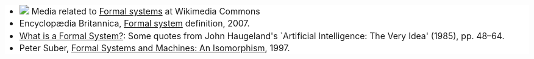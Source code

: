 -   [![](https://upload.wikimedia.org/wikipedia/en/thumb/4/4a/Commons-logo.svg/12px-Commons-logo.svg.png)][141] Media related to [Formal systems][142] at Wikimedia Commons
-   Encyclopædia Britannica, [Formal system][143] definition, 2007.
-   [What is a Formal System?][144]: Some quotes from John Haugeland's \`Artificial Intelligence: The Very Idea' (1985), pp. 48–64.
-   Peter Suber, [Formal Systems and Machines: An Isomorphism][145], 1997.

[1]: https://en.wikipedia.org/wiki/Abstract_structure "Abstract structure"
[2]: https://en.wikipedia.org/wiki/Axiomatic_system "Axiomatic system"
[3]: https://en.wikipedia.org/wiki/Formal_system#cite_note-1
[4]: https://en.wikipedia.org/wiki/David_Hilbert "David Hilbert"
[5]: https://en.wikipedia.org/wiki/Mathematics "Mathematics"
[6]: https://en.wikipedia.org/wiki/Formal_system#cite_note-2
[7]: https://en.wikipedia.org/wiki/Abstraction "Abstraction"
[8]: https://en.wikipedia.org/wiki/Notation "Notation"
[9]: https://en.wikipedia.org/wiki/Paul_Dirac "Paul Dirac"
[10]: https://en.wikipedia.org/wiki/Bra%E2%80%93ket_notation "Bra–ket notation"
[11]: https://en.wikipedia.org/w/index.php?title=Formal_system&action=edit&section=1 "Edit section: Background"
[12]: https://en.wikipedia.org/wiki/Symbol_(formal) "Symbol (formal)"
[13]: https://en.wikipedia.org/wiki/Alphabet_(computer_science) "Alphabet (computer science)"
[14]: https://en.wikipedia.org/wiki/Formal_language "Formal language"
[15]: https://en.wikipedia.org/wiki/Axiom "Axiom"
[16]: https://en.wikipedia.org/wiki/Rules_of_formation "Rules of formation"
[17]: https://en.wikipedia.org/wiki/Formal_system#cite_note-3
[18]: https://en.wikipedia.org/wiki/Formal_grammar "Formal grammar"
[19]: https://en.wikipedia.org/wiki/Well-formed_formula "Well-formed formula"
[20]: https://en.wikipedia.org/wiki/Axiom_schema "Axiom schema"
[21]: https://en.wikipedia.org/wiki/Rule_of_inference "Rule of inference"
[22]: https://en.wikipedia.org/w/index.php?title=Formal_system&action=edit&section=2 "Edit section: Recursive"
[23]: https://en.wikipedia.org/wiki/Recursive_set "Recursive set"
[24]: https://en.wikipedia.org/wiki/Decidable_set "Decidable set"
[25]: https://en.wikipedia.org/wiki/Recursively_enumerable_set "Recursively enumerable set"
[26]: https://en.wikipedia.org/w/index.php?title=Formal_system&action=edit&section=3 "Edit section: Inference and entailment"
[27]: https://en.wikipedia.org/wiki/Entailment "Entailment"
[28]: https://en.wikipedia.org/wiki/Theory "Theory"
[29]: https://en.wikipedia.org/wiki/Euclidean_geometry "Euclidean geometry"
[30]: https://en.wikipedia.org/wiki/Model_theory "Model theory"
[31]: https://en.wikipedia.org/wiki/Wikipedia:Please_clarify "Wikipedia:Please clarify"
[32]: https://en.wikipedia.org/w/index.php?title=Formal_system&action=edit&section=4 "Edit section: Formal language"
[33]: https://en.wikipedia.org/wiki/Formal_language "Formal language"
[34]: https://en.wikipedia.org/wiki/Linguistics "Linguistics"
[35]: https://en.wikipedia.org/wiki/Syntax "Syntax"
[36]: https://en.wikipedia.org/wiki/Formal_language_theory "Formal language theory"
[37]: https://en.wikipedia.org/wiki/Semantics "Semantics"
[38]: https://en.wikipedia.org/wiki/Computer_science "Computer science"
[39]: https://en.wikipedia.org/wiki/Linguistics "Linguistics"
[40]: https://en.wikipedia.org/wiki/Formal_grammar "Formal grammar"
[41]: https://en.wikipedia.org/wiki/Set_(mathematics) "Set (mathematics)"
[42]: https://en.wikipedia.org/wiki/String_(computer_science) "String (computer science)"
[43]: https://en.wikipedia.org/wiki/Generative_grammar "Generative grammar"
[44]: https://en.wikipedia.org/wiki/Analytic_grammar "Analytic grammar"
[45]: https://en.wikipedia.org/wiki/Formal_system#cite_note-4
[46]: https://en.wikipedia.org/wiki/Formal_system#cite_note-5
[47]: https://en.wikipedia.org/wiki/Mathematics "Mathematics"
[48]: https://en.wikipedia.org/w/index.php?title=Formal_system&action=edit&section=5 "Edit section: Deductive system"
[49]: https://en.wikipedia.org/wiki/Axiom "Axiom"
[50]: https://en.wikipedia.org/wiki/Axiom_schema "Axiom schema"
[51]: https://en.wikipedia.org/wiki/Rules_of_inference "Rules of inference"
[52]: https://en.wikipedia.org/wiki/Formal_proof "Formal proof"
[53]: https://en.wikipedia.org/wiki/Theorem "Theorem"
[54]: https://en.wikipedia.org/wiki/Formal_system#cite_note-6
[55]: https://en.wikipedia.org/wiki/Deductive_reasoning "Deductive reasoning"
[56]: https://en.wikipedia.org/wiki/Formula_(mathematical_logic) "Formula (mathematical logic)"
[57]: https://en.wikipedia.org/wiki/Truth "Truth"
[58]: https://en.wikipedia.org/wiki/Modal_logic "Modal logic"
[59]: https://en.wikipedia.org/wiki/Theory_of_justification "Theory of justification"
[60]: https://en.wikipedia.org/wiki/Belief "Belief"
[61]: https://en.wikipedia.org/wiki/Intended_interpretation "Intended interpretation"
[62]: https://en.wikipedia.org/wiki/Mathematical_proof "Mathematical proof"
[63]: https://en.wikipedia.org/wiki/Syntactic_consequence "Syntactic consequence"
[64]: https://en.wikipedia.org/wiki/Interpretation_(logic) "Interpretation (logic)"
[65]: https://en.wikipedia.org/wiki/First-order_logic "First-order logic"
[66]: https://en.wikipedia.org/w/index.php?title=Formal_system&action=edit&section=6 "Edit section: Logical system"
[67]: https://en.wikipedia.org/wiki/First-order_logic "First-order logic"
[68]: https://en.wikipedia.org/wiki/Semantics_of_logic "Semantics of logic"
[69]: https://en.wikipedia.org/wiki/Wikipedia:Disputed_statement "Wikipedia:Disputed statement"
[70]: https://en.wikipedia.org/wiki/Talk:Formal_system#No_semantics_needed "Talk:Formal system"
[71]: https://en.wikipedia.org/wiki/Model_theory "Model theory"
[72]: https://en.wikipedia.org/wiki/Interpretation_(logic) "Interpretation (logic)"
[73]: https://en.wikipedia.org/wiki/Soundness "Soundness"
[74]: https://en.wikipedia.org/wiki/Completeness_(logic) "Completeness (logic)"

[75]: https://en.wikipedia.org/wiki/Peano_axioms#First-order_theory_of_arithmetic "Peano axioms"
[76]: https://en.wikipedia.org/w/index.php?title=Formal_system&action=edit&section=7 "Edit section: History"
[77]: https://en.wikipedia.org/wiki/P%C4%81%E1%B9%87ini "Pāṇini"
[78]: https://en.wikipedia.org/wiki/Gongsun_Long "Gongsun Long"
[79]: https://en.wikipedia.org/wiki/George_Boole "George Boole"
[80]: https://en.wikipedia.org/wiki/Augustus_De_Morgan "Augustus De Morgan"
[81]: https://en.wikipedia.org/wiki/Gottlob_Frege "Gottlob Frege"
[82]: https://en.wikipedia.org/wiki/Mathematical_logic "Mathematical logic"
[83]: https://en.wikipedia.org/wiki/Europe "Europe"
[84]: https://en.wikipedia.org/w/index.php?title=Formal_system&action=edit&section=8 "Edit section: Formalism"
[85]: https://en.wikipedia.org/w/index.php?title=Formal_system&action=edit&section=9 "Edit section: Hilbert's program"
[86]: https://en.wikipedia.org/wiki/David_Hilbert "David Hilbert"
[87]: https://en.wikipedia.org/wiki/G%C3%B6del%27s_incompleteness_theorems "Gödel's incompleteness theorems"
[88]: https://en.wikipedia.org/wiki/File:Wiki_letter_w_cropped.svg
[89]: https://en.wikipedia.org/w/index.php?title=Formal_system&action=edit&section=
[90]: https://en.wikipedia.org/w/index.php?title=Formal_system&action=edit&section=10 "Edit section: QED manifesto"
[91]: https://en.wikipedia.org/wiki/File:Wiki_letter_w_cropped.svg
[92]: https://en.wikipedia.org/w/index.php?title=Formal_system&action=edit&section=
[93]: https://en.wikipedia.org/w/index.php?title=Formal_system&action=edit&section=11 "Edit section: Examples"
[94]: https://en.wikipedia.org/wiki/Lambda_calculus "Lambda calculus"
[95]: https://en.wikipedia.org/wiki/Predicate_calculus "Predicate calculus"
[96]: https://en.wikipedia.org/wiki/Propositional_calculus "Propositional calculus"
[97]: https://en.wikipedia.org/wiki/File:Wiki_letter_w_cropped.svg
[98]: https://en.wikipedia.org/w/index.php?title=Formal_system&action=edit&section=
[99]: https://en.wikipedia.org/w/index.php?title=Formal_system&action=edit&section=12 "Edit section: Variants"
[100]: https://en.wikipedia.org/wiki/Wikipedia:Please_clarify "Wikipedia:Please clarify"
[101]: https://en.wikipedia.org/w/index.php?title=Formal_system&action=edit&section=13 "Edit section: Proof system"
[102]: https://en.wikipedia.org/wiki/Well-formed_formula "Well-formed formula"
[103]: https://en.wikipedia.org/wiki/Axiom "Axiom"
[104]: https://en.wikipedia.org/wiki/Theorem#Theorems_in_logic "Theorem"
[105]: https://en.wikipedia.org/wiki/Philosophy_of_mathematics#Formalism "Philosophy of mathematics"
[106]: https://en.wikipedia.org/wiki/David_Hilbert "David Hilbert"
[107]: https://en.wikipedia.org/wiki/Metamathematics "Metamathematics"
[108]: https://en.wikipedia.org/wiki/Metalanguage "Metalanguage"
[109]: https://en.wikipedia.org/wiki/Object_language "Object language"
[110]: https://en.wikipedia.org/wiki/Decidability_(logic) "Decidability (logic)"
[111]: https://en.wikipedia.org/wiki/Metatheorem "Metatheorem"
[112]: https://en.wikipedia.org/w/index.php?title=Formal_system&action=edit&section=14 "Edit section: See also"
[113]: https://en.wikipedia.org/w/index.php?title=Formal_system&action=edit&section=15 "Edit section: References"
[114]: https://en.wikipedia.org/wiki/Formal_system#cite_ref-1 "Jump up"
[115]: https://www.britannica.com/topic/formal-system
[116]: https://en.wikipedia.org/wiki/Formal_system#cite_ref-2 "Jump up"
[117]: https://plato.stanford.edu/archives/spr2016/entries/hilbert-program
[118]: https://en.wikipedia.org/wiki/Formal_system#cite_ref-3 "Jump up"
[119]: http://www.britannica.com/eb/article-9034889/formal-system
[120]: https://en.wikipedia.org/wiki/Formal_system#cite_ref-4 "Jump up"
[121]: http://encyclopedia2.thefreedictionary.com/reductive+grammar
[122]: https://en.wikipedia.org/wiki/Wikipedia:Reliable_sources "Wikipedia:Reliable sources"
[123]: https://www.amazon.com/McGraw-Hill-Dictionary-Scientific-Technical-Terms/dp/007042313X#productDescription_secondary_view_pageState_1423332836958
[124]: https://en.wikipedia.org/wiki/Formal_system#cite_ref-5 "Jump up"
[125]: https://en.wikipedia.org/wiki/Formal_grammar "Formal grammar"
[126]: https://en.wikipedia.org/wiki/Formal_grammar#Analytic_grammars "Formal grammar"
[127]: http://bitsavers.informatik.uni-stuttgart.de/pdf/sri/arc/rulifson/A_Tree_Meta_For_The_XDS_940_Appendix_D_Apr68.pdf
[128]: https://en.wikipedia.org/wiki/Formal_system#cite_ref-6 "Jump up"
[129]: https://en.wikipedia.org/w/index.php?title=Formal_system&action=edit&section=16 "Edit section: Further reading"
[130]: https://en.wikipedia.org/wiki/Raymond_M._Smullyan "Raymond M. Smullyan"
[131]: https://en.wikipedia.org/wiki/ISBN_(identifier) "ISBN (identifier)"
[132]: https://en.wikipedia.org/wiki/Special:BookSources/0-691-08047-X "Special:BookSources/0-691-08047-X"
[133]: https://en.wikipedia.org/wiki/Stephen_Cole_Kleene "Stephen Cole Kleene"
[134]: https://en.wikipedia.org/wiki/ISBN_(identifier) "ISBN (identifier)"
[135]: https://en.wikipedia.org/wiki/Special:BookSources/0-486-42533-9 "Special:BookSources/0-486-42533-9"
[136]: https://en.wikipedia.org/wiki/Douglas_Hofstadter "Douglas Hofstadter"
[137]: https://en.wikipedia.org/wiki/G%C3%B6del,_Escher,_Bach:_An_Eternal_Golden_Braid "Gödel, Escher, Bach: An Eternal Golden Braid"
[138]: https://en.wikipedia.org/wiki/ISBN_(identifier) "ISBN (identifier)"
[139]: https://en.wikipedia.org/wiki/Special:BookSources/978-0-465-02656-2 "Special:BookSources/978-0-465-02656-2"
[140]: https://en.wikipedia.org/w/index.php?title=Formal_system&action=edit&section=17 "Edit section: External links"
[141]: https://en.wikipedia.org/wiki/File:Commons-logo.svg
[142]: https://commons.wikimedia.org/wiki/Category:Formal_systems "commons:Category:Formal systems"
[143]: http://www.britannica.com/eb/article-9034889/formal-system
[144]: http://www.cs.indiana.edu/~port/teach/641/formal.sys.haug.html
[145]: http://www.earlham.edu/~peters/courses/logsys/machines.htm